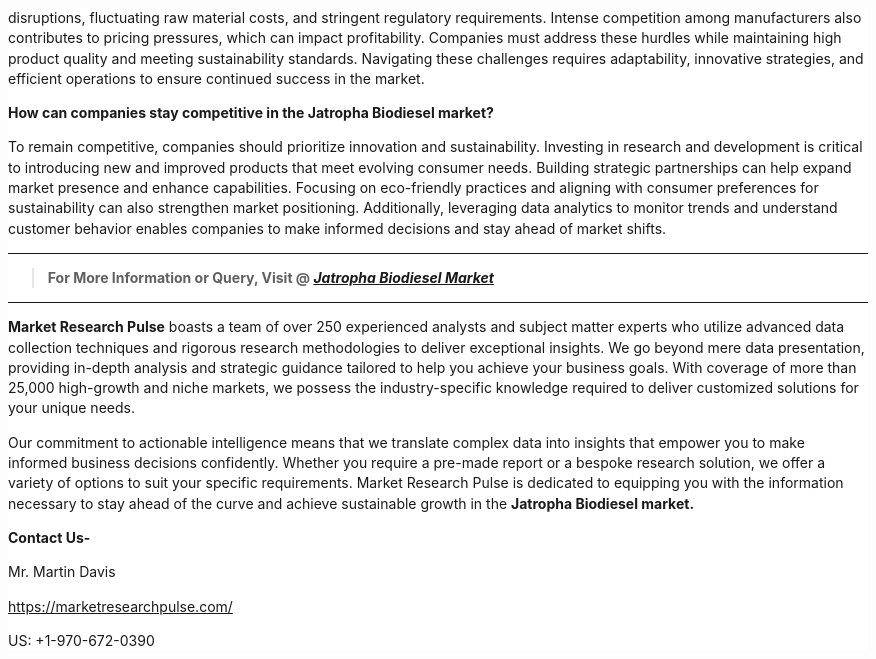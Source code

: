 disruptions, fluctuating raw material costs, and stringent regulatory requirements. Intense competition among manufacturers also contributes to pricing pressures, which can impact profitability. Companies must address these hurdles while maintaining high product quality and meeting sustainability standards. Navigating these challenges requires adaptability, innovative strategies, and efficient operations to ensure continued success in the market.</p><p><strong>How can companies stay competitive in the Jatropha Biodiesel market?</strong></p><p>To remain competitive, companies should prioritize innovation and sustainability. Investing in research and development is critical to introducing new and improved products that meet evolving consumer needs. Building strategic partnerships can help expand market presence and enhance capabilities. Focusing on eco-friendly practices and aligning with consumer preferences for sustainability can also strengthen market positioning. Additionally, leveraging data analytics to monitor trends and understand customer behavior enables companies to make informed decisions and stay ahead of market shifts.</p><hr /><blockquote><p><strong>For More Information or Query, Visit @&nbsp;<em><a href="https://marketresearchpulse.com/report/146341/jatropha-biodiesel-market?utm_source=Linkedin&utm_medium=0110">Jatropha Biodiesel Market</a></em></strong></p></blockquote><hr /><p><strong>Market Research Pulse</strong> boasts a team of over 250 experienced analysts and subject matter experts who utilize advanced data collection techniques and rigorous research methodologies to deliver exceptional insights. We go beyond mere data presentation, providing in-depth analysis and strategic guidance tailored to help you achieve your business goals. With coverage of more than 25,000 high-growth and niche markets, we possess the industry-specific knowledge required to deliver customized solutions for your unique needs.</p><p>Our commitment to actionable intelligence means that we translate complex data into insights that empower you to make informed business decisions confidently. Whether you require a pre-made report or a bespoke research solution, we offer a variety of options to suit your specific requirements. Market Research Pulse is dedicated to equipping you with the information necessary to stay ahead of the curve and achieve sustainable growth in the <strong>Jatropha Biodiesel market.</strong></p><p><strong>Contact Us-</strong></p><p>Mr. Martin Davis</p><p>https://marketresearchpulse.com/</p><p>US: +1-970-672-0390</p>